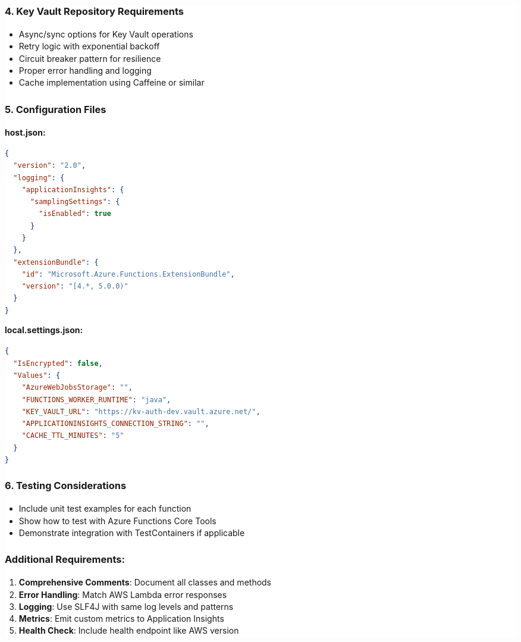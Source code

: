 ### 4. Key Vault Repository Requirements
- Async/sync options for Key Vault operations
- Retry logic with exponential backoff
- Circuit breaker pattern for resilience
- Proper error handling and logging
- Cache implementation using Caffeine or similar

### 5. Configuration Files

**host.json:**
```json
{
  "version": "2.0",
  "logging": {
    "applicationInsights": {
      "samplingSettings": {
        "isEnabled": true
      }
    }
  },
  "extensionBundle": {
    "id": "Microsoft.Azure.Functions.ExtensionBundle",
    "version": "[4.*, 5.0.0)"
  }
}
```

**local.settings.json:**
```json
{
  "IsEncrypted": false,
  "Values": {
    "AzureWebJobsStorage": "",
    "FUNCTIONS_WORKER_RUNTIME": "java",
    "KEY_VAULT_URL": "https://kv-auth-dev.vault.azure.net/",
    "APPLICATIONINSIGHTS_CONNECTION_STRING": "",
    "CACHE_TTL_MINUTES": "5"
  }
}
```

### 6. Testing Considerations
- Include unit test examples for each function
- Show how to test with Azure Functions Core Tools
- Demonstrate integration with TestContainers if applicable

### Additional Requirements:
1. **Comprehensive Comments**: Document all classes and methods
2. **Error Handling**: Match AWS Lambda error responses
3. **Logging**: Use SLF4J with same log levels and patterns
4. **Metrics**: Emit custom metrics to Application Insights
5. **Health Check**: Include health endpoint like AWS version
